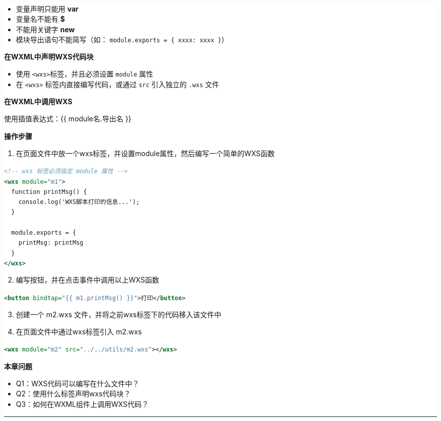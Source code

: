 - 变量声明只能用 **var** 
- 变量名不能有 **$**
- 不能用关键字 **new**
- 模块导出语句不能简写（如： `module.exports = { xxxx: xxxx }`）



**在WXML中声明WXS代码块**

- 使用 `<wxs>`标签，并且必须设置 `module` 属性
- 在 `<wxs>` 标签内直接编写代码，或通过 `src` 引入独立的 `.wxs` 文件



**在WXML中调用WXS**

使用插值表达式：{{ module名.导出名 }}



**操作步骤**

1. 在页面文件中放一个wxs标签，并设置module属性，然后编写一个简单的WXS函数

```xml
<!-- wxs 标签必须指定 module 属性 -->
<wxs module="m1">
  function printMsg() {
  	console.log('WXS脚本打印的信息...');
  }
  
  module.exports = {
  	printMsg: printMsg
  }
</wxs>
```



2. 编写按钮，并在点击事件中调用以上WXS函数

```xml
<button bindtap="{{ m1.printMsg() }}">打印</button>
```



3. 创建一个 m2.wxs 文件，并将之前wxs标签下的代码移入该文件中



4. 在页面文件中通过wxs标签引入 m2.wxs

```xml
<wxs module="m2" src="../../utils/m2.wxs"></wxs>
```



**本章问题**

- Q1：WXS代码可以编写在什么文件中？
- Q2：使用什么标签声明wxs代码块？
- Q3：如何在WXML组件上调用WXS代码？

---